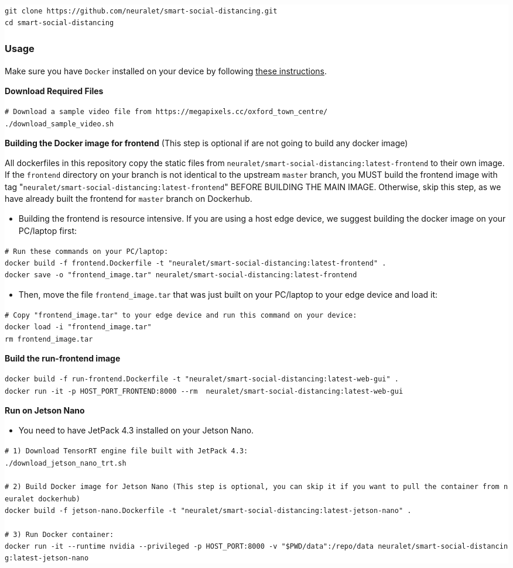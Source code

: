 ```
git clone https://github.com/neuralet/smart-social-distancing.git
cd smart-social-distancing
```

### Usage

Make sure you have `Docker` installed on your device by following [these instructions](https://docs.docker.com/install/linux/docker-ce/debian).

**Download Required Files**
```
# Download a sample video file from https://megapixels.cc/oxford_town_centre/
./download_sample_video.sh
```

**Building the Docker image for frontend**
(This step is optional if are not going to build any docker image)

All dockerfiles in this repository copy the static files from `neuralet/smart-social-distancing:latest-frontend` to their own  image. If the `frontend` directory on your branch is not identical to
the upstream `master` branch, you MUST build the frontend image with tag "`neuralet/smart-social-distancing:latest-frontend`" BEFORE BUILDING THE MAIN IMAGE.
Otherwise, skip this step, as we have already built the frontend for `master` branch on Dockerhub.

* Building the frontend is resource intensive. If you are using a host edge device, we suggest building the docker image
on your PC/laptop first: 
```
# Run these commands on your PC/laptop:
docker build -f frontend.Dockerfile -t "neuralet/smart-social-distancing:latest-frontend" .
docker save -o "frontend_image.tar" neuralet/smart-social-distancing:latest-frontend
```

* Then, move the file `frontend_image.tar` that was just built on your PC/laptop to your edge device and load it:
```
# Copy "frontend_image.tar" to your edge device and run this command on your device:
docker load -i "frontend_image.tar"
rm frontend_image.tar
```

**Build the run-frontend image**
```
docker build -f run-frontend.Dockerfile -t "neuralet/smart-social-distancing:latest-web-gui" .
docker run -it -p HOST_PORT_FRONTEND:8000 --rm  neuralet/smart-social-distancing:latest-web-gui 
```

**Run on Jetson Nano**
* You need to have JetPack 4.3 installed on your Jetson Nano.

```
# 1) Download TensorRT engine file built with JetPack 4.3:
./download_jetson_nano_trt.sh

# 2) Build Docker image for Jetson Nano (This step is optional, you can skip it if you want to pull the container from neuralet dockerhub)
docker build -f jetson-nano.Dockerfile -t "neuralet/smart-social-distancing:latest-jetson-nano" .

# 3) Run Docker container:
docker run -it --runtime nvidia --privileged -p HOST_PORT:8000 -v "$PWD/data":/repo/data neuralet/smart-social-distancing:latest-jetson-nano
```
